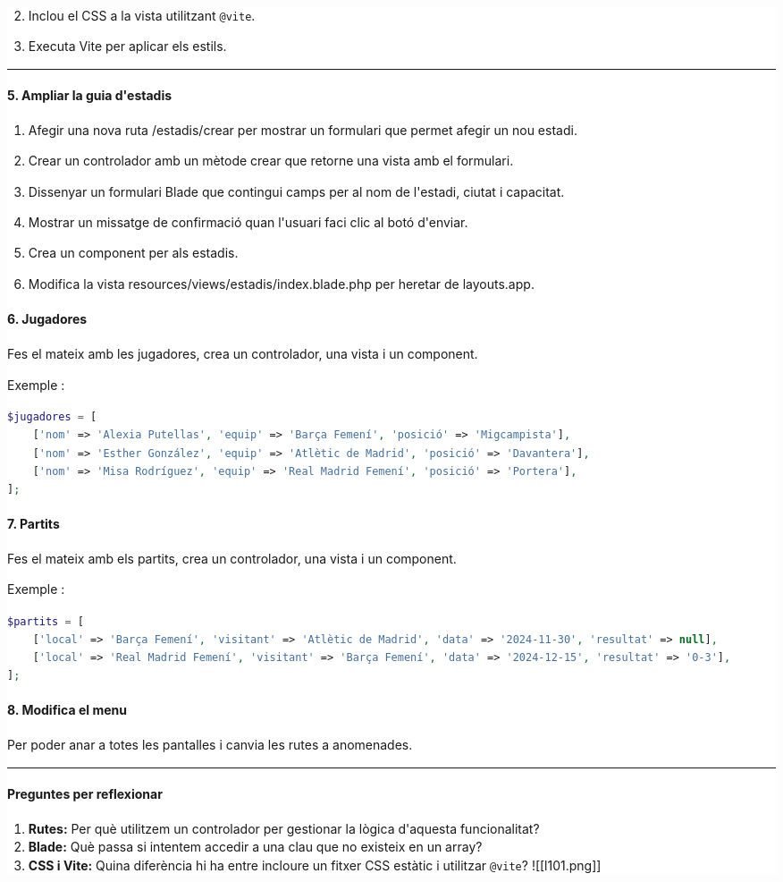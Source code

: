 2. Inclou el CSS a la vista utilitzant `@vite`.

3. Executa Vite per aplicar els estils.

---

#### **5. Ampliar la guia d'estadis**

1. Afegir una nova ruta /estadis/crear per mostrar un formulari que permet afegir un nou estadi.

2. Crear un controlador amb un mètode crear que retorne una vista amb el formulari.

3. Dissenyar un formulari Blade que contingui camps per al nom de l'estadi, ciutat i capacitat.

4. Mostrar un missatge de confirmació quan l'usuari faci clic al botó d'enviar.

5. Crea un component per als estadis.
  
6. Modifica la vista resources/views/estadis/index.blade.php per heretar de layouts.app.

#### **6. Jugadores**

Fes el mateix amb les jugadores, crea un controlador, una vista i un component.

Exemple : 

```php
$jugadores = [
    ['nom' => 'Alexia Putellas', 'equip' => 'Barça Femení', 'posició' => 'Migcampista'],
    ['nom' => 'Esther González', 'equip' => 'Atlètic de Madrid', 'posició' => 'Davantera'],
    ['nom' => 'Misa Rodríguez', 'equip' => 'Real Madrid Femení', 'posició' => 'Portera'],
];
```
#### **7. Partits**
 
Fes el mateix amb els partits, crea un controlador, una vista i un component.
 
Exemple :

```php
$partits = [
    ['local' => 'Barça Femení', 'visitant' => 'Atlètic de Madrid', 'data' => '2024-11-30', 'resultat' => null],
    ['local' => 'Real Madrid Femení', 'visitant' => 'Barça Femení', 'data' => '2024-12-15', 'resultat' => '0-3'],
];
```

#### **8. Modifica el menu**

Per poder anar a totes les pantalles i canvia les rutes a anomenades.

 ---

#### Preguntes per reflexionar

1. **Rutes:** Per què utilitzem un controlador per gestionar la lògica d'aquesta funcionalitat?
2. **Blade:** Què passa si intentem accedir a una clau que no existeix en un array?
3. **CSS i Vite:** Quina diferència hi ha entre incloure un fitxer CSS estàtic i utilitzar `@vite`?
![[l101.png]]
